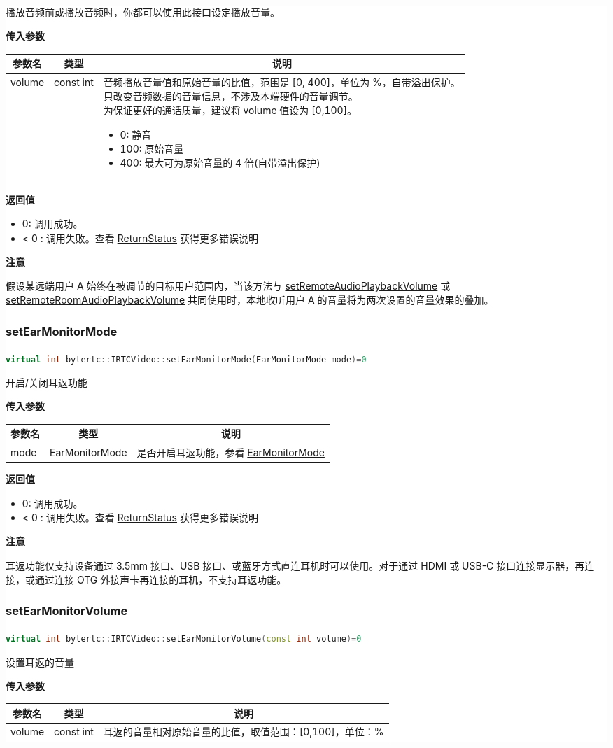 播放音频前或播放音频时，你都可以使用此接口设定播放音量。


**传入参数**

| 参数名 | 类型 | 说明 |
| --- | --- | --- |
| volume | const int | 音频播放音量值和原始音量的比值，范围是 [0, 400]，单位为 %，自带溢出保护。<br>只改变音频数据的音量信息，不涉及本端硬件的音量调节。<br>为保证更好的通话质量，建议将 volume 值设为 [0,100]。<br><ul><li>0: 静音</li><li>100: 原始音量</li><li>400: 最大可为原始音量的 4 倍(自带溢出保护)</li></ul> |



**返回值**

- 0: 调用成功。
- < 0 : 调用失败。查看 [ReturnStatus](Windows-keytype.md#ReturnStatus) 获得更多错误说明


**注意**

假设某远端用户 A 始终在被调节的目标用户范围内，当该方法与 [setRemoteAudioPlaybackVolume](#IRTCVideo-setremoteaudioplaybackvolume) 或 [setRemoteRoomAudioPlaybackVolume](#IRTCRoom-setremoteroomaudioplaybackvolume) 共同使用时，本地收听用户 A 的音量将为两次设置的音量效果的叠加。

<span id="IRTCVideo-setearmonitormode"></span>
### setEarMonitorMode
```cpp
virtual int bytertc::IRTCVideo::setEarMonitorMode(EarMonitorMode mode)=0
```
开启/关闭耳返功能


**传入参数**

| 参数名 | 类型 | 说明 |
| --- | --- | --- |
| mode | EarMonitorMode | 是否开启耳返功能，参看 [EarMonitorMode](Windows-keytype.md#EarMonitorMode) |



**返回值**

- 0: 调用成功。
- < 0 : 调用失败。查看 [ReturnStatus](Windows-keytype.md#ReturnStatus) 获得更多错误说明


**注意**

耳返功能仅支持设备通过 3.5mm 接口、USB 接口、或蓝牙方式直连耳机时可以使用。对于通过 HDMI 或 USB-C 接口连接显示器，再连接，或通过连接 OTG 外接声卡再连接的耳机，不支持耳返功能。

<span id="IRTCVideo-setearmonitorvolume"></span>
### setEarMonitorVolume
```cpp
virtual int bytertc::IRTCVideo::setEarMonitorVolume(const int volume)=0
```
设置耳返的音量


**传入参数**

| 参数名 | 类型 | 说明 |
| --- | --- | --- |
| volume | const int | 耳返的音量相对原始音量的比值，取值范围：[0,100]，单位：% |
